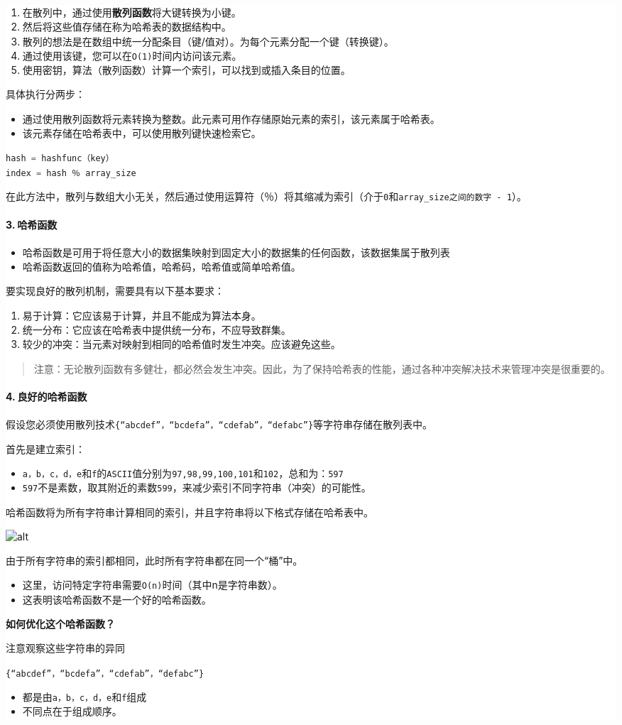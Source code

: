 1. 在散列中，通过使用**散列函数**将大键转换为小键。
2. 然后将这些值存储在称为哈希表的数据结构中。
3. 散列的想法是在数组中统一分配条目（键/值对）。为每个元素分配一个键（转换键）。
4. 通过使用该键，您可以在`O(1)`时间内访问该元素。
5. 使用密钥，算法（散列函数）计算一个索引，可以找到或插入条目的位置。

具体执行分两步：

* 通过使用散列函数将元素转换为整数。此元素可用作存储原始元素的索引，该元素属于哈希表。
* 该元素存储在哈希表中，可以使用散列键快速检索它。

```js
hash = hashfunc（key）
index = hash ％ array_size
```

在此方法中，散列与数组大小无关，然后通过使用运算符（％）将其缩减为索引（介于`0`和`array_size之间的数字 - 1`）。

#### 3. 哈希函数

* 哈希函数是可用于将任意大小的数据集映射到固定大小的数据集的任何函数，该数据集属于散列表
* 哈希函数返回的值称为哈希值，哈希码，哈希值或简单哈希值。

要实现良好的散列机制，需要具有以下基本要求：

1. 易于计算：它应该易于计算，并且不能成为算法本身。
2. 统一分布：它应该在哈希表中提供统一分布，不应导致群集。
3. 较少的冲突：当元素对映射到相同的哈希值时发生冲突。应该避免这些。

> 注意：无论散列函数有多健壮，都必然会发生冲突。因此，为了保持哈希表的性能，通过各种冲突解决技术来管理冲突是很重要的。

#### 4. 良好的哈希函数

假设您必须使用散列技术`{“abcdef”，“bcdefa”，“cdefab”，“defabc”}`等字符串存储在散列表中。

首先是建立索引：

* `a，b，c，d，e`和`f`的`ASCII`值分别为`97,98,99,100,101`和`102`，总和为：`597`
* `597`不是素数，取其附近的素数`599`，来减少索引不同字符串（冲突）的可能性。

哈希函数将为所有字符串计算相同的索引，并且字符串将以下格式存储在哈希表中。

![alt](https://user-gold-cdn.xitu.io/2019/5/9/16a98d6ad7eaee9d?w=1469&h=1087&f=png&s=158070)

由于所有字符串的索引都相同，此时所有字符串都在同一个“桶”中。

* 这里，访问特定字符串需要`O(n)`时间（其中n是字符串数）。
* 这表明该哈希函数不是一个好的哈希函数。

**如何优化这个哈希函数？**

注意观察这些字符串的异同

```js
{“abcdef”，“bcdefa”，“cdefab”，“defabc”}
```

* 都是由`a，b，c，d，e`和`f`组成
* 不同点在于组成顺序。
